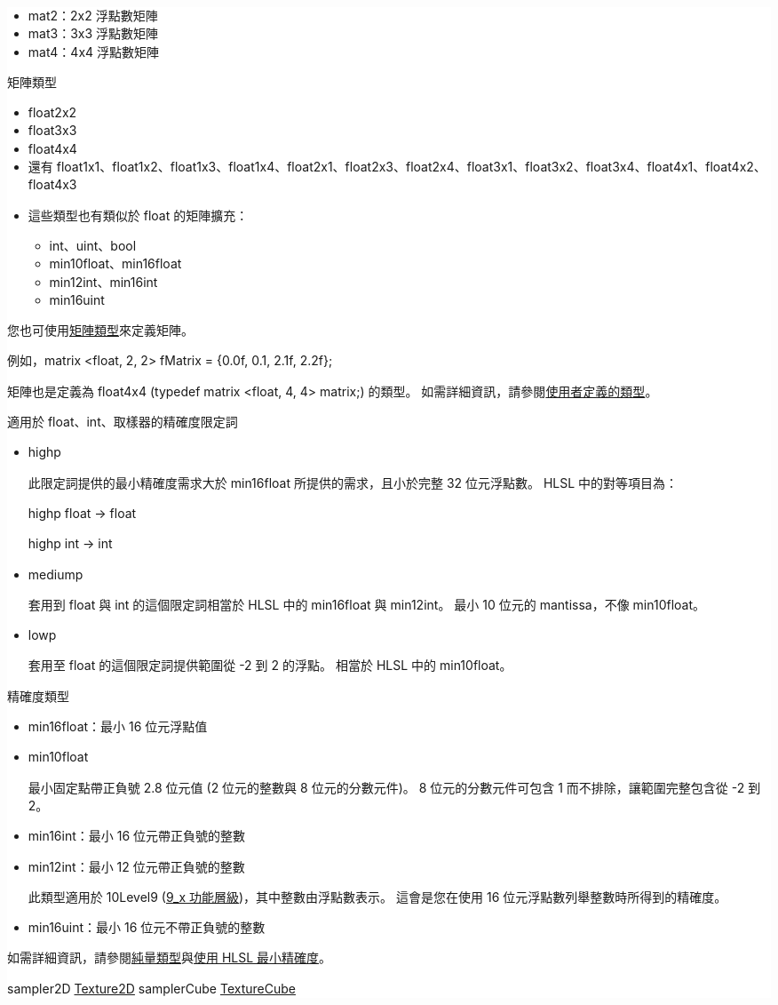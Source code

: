 <ul>
<li>mat2：2x2 浮點數矩陣</li>
<li>mat3：3x3 浮點數矩陣</li>
<li>mat4：4x4 浮點數矩陣</li>
</ul></td>
<td align="left"><p>矩陣類型</p>
<ul>
<li>float2x2</li>
<li>float3x3</li>
<li>float4x4</li>
<li>還有 float1x1、float1x2、float1x3、float1x4、float2x1、float2x3、float2x4、float3x1、float3x2、float3x4、float4x1、float4x2、float4x3</li>
<li><p>這些類型也有類似於 float 的矩陣擴充：</p>
<ul>
<li>int、uint、bool</li>
<li>min10float、min16float</li>
<li>min12int、min16int</li>
<li>min16uint</li>
</ul></li>
</ul>
<p>您也可使用<a href="https://msdn.microsoft.com/library/windows/desktop/bb509623">矩陣類型</a>來定義矩陣。</p>
<p>例如，matrix &lt;float, 2, 2&gt; fMatrix = {0.0f, 0.1, 2.1f, 2.2f};</p>
<p>矩陣也是定義為 float4x4 (typedef matrix &lt;float, 4, 4&gt; matrix;) 的類型。 如需詳細資訊，請參閱<a href="https://msdn.microsoft.com/library/windows/desktop/bb509702">使用者定義的類型</a>。</p></td>
</tr>
<tr class="even">
<td align="left"><p>適用於 float、int、取樣器的精確度限定詞</p>
<ul>
<li><p>highp</p>
<p>此限定詞提供的最小精確度需求大於 min16float 所提供的需求，且小於完整 32 位元浮點數。 HLSL 中的對等項目為：</p>
<p>highp float -&gt; float</p>
<p>highp int -&gt; int</p></li>
<li><p>mediump</p>
<p>套用到 float 與 int 的這個限定詞相當於 HLSL 中的 min16float 與 min12int。 最小 10 位元的 mantissa，不像 min10float。</p></li>
<li><p>lowp</p>
<p>套用至 float 的這個限定詞提供範圍從 -2 到 2 的浮點。 相當於 HLSL 中的 min10float。</p></li>
</ul></td>
<td align="left"><p>精確度類型</p>
<ul>
<li>min16float：最小 16 位元浮點值</li>
<li><p>min10float</p>
<p>最小固定點帶正負號 2.8 位元值 (2 位元的整數與 8 位元的分數元件)。 8 位元的分數元件可包含 1 而不排除，讓範圍完整包含從 -2 到 2。</p></li>
<li>min16int：最小 16 位元帶正負號的整數</li>
<li><p>min12int：最小 12 位元帶正負號的整數</p>
<p>此類型適用於 10Level9 (<a href="https://msdn.microsoft.com/library/windows/desktop/ff476876">9_x 功能層級</a>)，其中整數由浮點數表示。 這會是您在使用 16 位元浮點數列舉整數時所得到的精確度。</p></li>
<li>min16uint：最小 16 位元不帶正負號的整數</li>
</ul>
<p>如需詳細資訊，請參閱<a href="https://msdn.microsoft.com/library/windows/desktop/bb509646">純量類型</a>與<a href="https://msdn.microsoft.com/library/windows/desktop/hh968108">使用 HLSL 最小精確度</a>。</p></td>
</tr>
<tr class="odd">
<td align="left">sampler2D</td>
<td align="left"><a href="https://msdn.microsoft.com/library/windows/desktop/ff471525">Texture2D</a></td>
</tr>
<tr class="even">
<td align="left">samplerCube</td>
<td align="left"><a href="https://msdn.microsoft.com/library/windows/desktop/bb509700">TextureCube</a></td>
</tr>
</tbody>
</table>